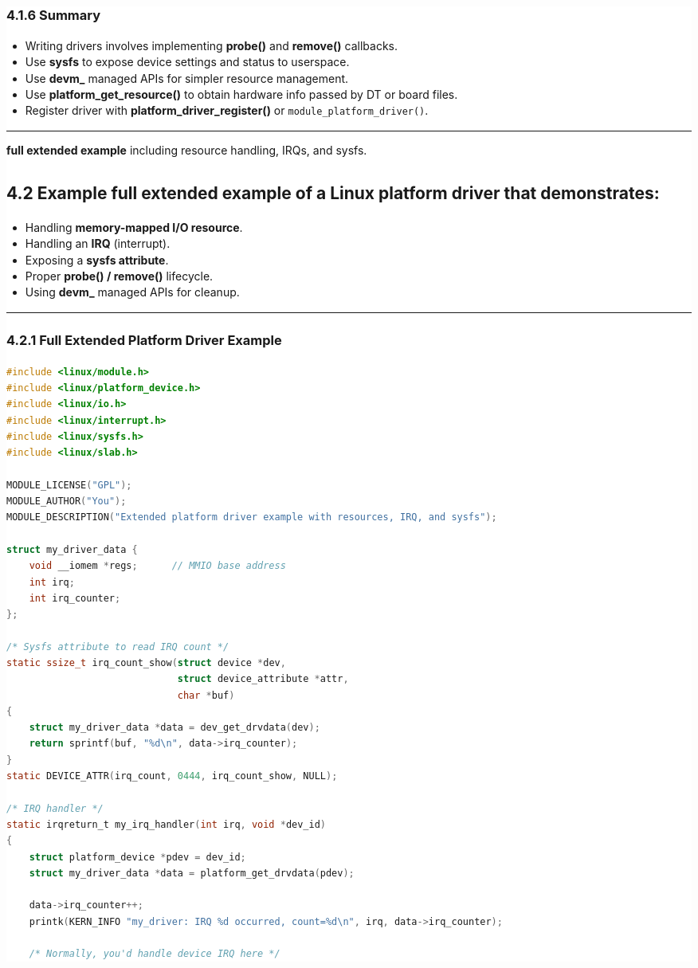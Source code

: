 
### 4.1.6 Summary

* Writing drivers involves implementing **probe()** and **remove()** callbacks.
* Use **sysfs** to expose device settings and status to userspace.
* Use **devm\_** managed APIs for simpler resource management.
* Use **platform\_get\_resource()** to obtain hardware info passed by DT or board files.
* Register driver with **platform\_driver\_register()** or `module_platform_driver()`.

---

**full extended example** including resource handling, IRQs, and sysfs.

## 4.2 Example **full extended example** of a Linux platform driver that demonstrates:


* Handling **memory-mapped I/O resource**.
* Handling an **IRQ** (interrupt).
* Exposing a **sysfs attribute**.
* Proper **probe() / remove()** lifecycle.
* Using **devm\_** managed APIs for cleanup.

---

### 4.2.1 Full Extended Platform Driver Example

```c
#include <linux/module.h>
#include <linux/platform_device.h>
#include <linux/io.h>
#include <linux/interrupt.h>
#include <linux/sysfs.h>
#include <linux/slab.h>

MODULE_LICENSE("GPL");
MODULE_AUTHOR("You");
MODULE_DESCRIPTION("Extended platform driver example with resources, IRQ, and sysfs");

struct my_driver_data {
    void __iomem *regs;      // MMIO base address
    int irq;
    int irq_counter;
};

/* Sysfs attribute to read IRQ count */
static ssize_t irq_count_show(struct device *dev,
                              struct device_attribute *attr,
                              char *buf)
{
    struct my_driver_data *data = dev_get_drvdata(dev);
    return sprintf(buf, "%d\n", data->irq_counter);
}
static DEVICE_ATTR(irq_count, 0444, irq_count_show, NULL);

/* IRQ handler */
static irqreturn_t my_irq_handler(int irq, void *dev_id)
{
    struct platform_device *pdev = dev_id;
    struct my_driver_data *data = platform_get_drvdata(pdev);

    data->irq_counter++;
    printk(KERN_INFO "my_driver: IRQ %d occurred, count=%d\n", irq, data->irq_counter);

    /* Normally, you'd handle device IRQ here */
```
